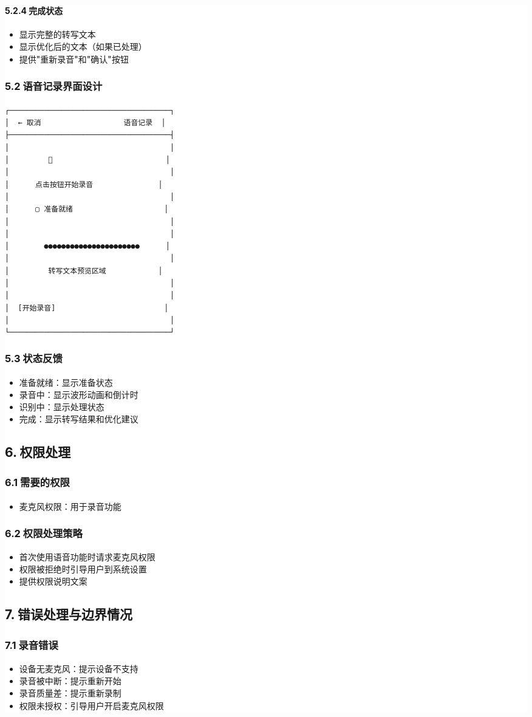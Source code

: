 #### 5.2.4 完成状态
- 显示完整的转写文本
- 显示优化后的文本（如果已处理）
- 提供"重新录音"和"确认"按钮

### 5.2 语音记录界面设计
```
┌─────────────────────────────────────┐
│  ← 取消                   语音记录  │
├─────────────────────────────────────┤
│                                     │
│         🎤                          │
│                                     │
│      点击按钮开始录音               │
│                                     │
│      ▢ 准备就绪                     │
│                                     │
│                                     │
│        ●●●●●●●●●●●●●●●●●●●●●●      │
│                                     │
│         转写文本预览区域            │
│                                     │
│                                     │
│  [开始录音]                         │
│                                     │
└─────────────────────────────────────┘
```

### 5.3 状态反馈
- 准备就绪：显示准备状态
- 录音中：显示波形动画和倒计时
- 识别中：显示处理状态
- 完成：显示转写结果和优化建议

## 6. 权限处理

### 6.1 需要的权限
- 麦克风权限：用于录音功能

### 6.2 权限处理策略
- 首次使用语音功能时请求麦克风权限
- 权限被拒绝时引导用户到系统设置
- 提供权限说明文案

## 7. 错误处理与边界情况

### 7.1 录音错误
- 设备无麦克风：提示设备不支持
- 录音被中断：提示重新开始
- 录音质量差：提示重新录制
- 权限未授权：引导用户开启麦克风权限
